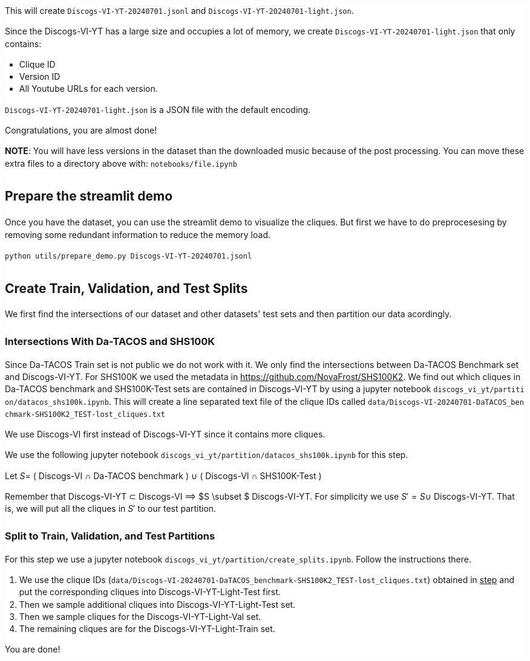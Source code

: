 This will create `Discogs-VI-YT-20240701.jsonl` and `Discogs-VI-YT-20240701-light.json`.

Since the Discogs-VI-YT has a large size and occupies a lot of memory, we create `Discogs-VI-YT-20240701-light.json` that only contains:

* Clique ID
* Version ID
* All Youtube URLs for each version.

`Discogs-VI-YT-20240701-light.json` is a JSON file with the default encoding.

Congratulations, you are almost done!

**NOTE**: You will have less versions in the dataset than the downloaded music because of the post processing. You can move these extra files to a directory above with: `notebooks/file.ipynb`

## Prepare the streamlit demo

Once you have the dataset, you can use the streamlit demo to visualize the cliques. But first we have to do preprocesesing by removing some redundant information to reduce the memory load.

```bash
python utils/prepare_demo.py Discogs-VI-YT-20240701.jsonl
```

## Create Train, Validation, and Test Splits

We first find the intersections of our dataset and other datasets' test sets and then partition our data acordingly.

### Intersections With Da-TACOS and SHS100K

Since Da-TACOS Train set is not public we do not work with it. We only find the intersections between Da-TACOS Benchmark set and Discogs-VI-YT. For SHS100K we used the metadata in <https://github.com/NovaFrost/SHS100K2>. We find out which cliques in Da-TACOS benchmark and SHS100K-Test sets are contained in Discogs-VI-YT by using a jupyter notebook `discogs_vi_yt/partition/datacos_shs100k.ipynb`. This will create a line separated text file of the clique IDs called `data/Discogs-VI-20240701-DaTACOS_benchmark-SHS100K2_TEST-lost_cliques.txt`

We use Discogs-VI first instead of Discogs-VI-YT since it contains more cliques.

We use the following jupyter notebook `discogs_vi_yt/partition/datacos_shs100k.ipynb` for this step.

Let $S =$ ( Discogs-VI $\cap$ Da-TACOS benchmark ) $\cup$ ( Discogs-VI $\cap$ SHS100K-Test )

Remember that Discogs-VI-YT $\subset$ Discogs-VI $\implies$ $S \subset $ Discogs-VI-YT. For simplicity we use $S' = S \cup$ Discogs-VI-YT. That is, we will put all the cliques in $S'$ to our test partition.

### Split to Train, Validation, and Test Partitions

For this step we use a jupyter notebook `discogs_vi_yt/partition/create_splits.ipynb`. Follow the instructions there.

1. We use the clique IDs (`data/Discogs-VI-20240701-DaTACOS_benchmark-SHS100K2_TEST-lost_cliques.txt`) obtained in [step](#intersections-with-da-tacos-and-shs100k) and put the corresponding cliques into Discogs-VI-YT-Light-Test first.
1. Then we sample additional cliques into Discogs-VI-YT-Light-Test set.
1. Then we sample cliques for the Discogs-VI-YT-Light-Val set.
1. The remaining cliques are for the Discogs-VI-YT-Light-Train set.

You are done!
